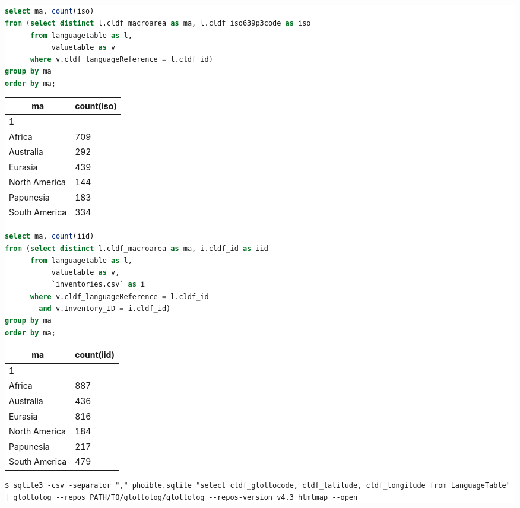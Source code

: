 
```sql
select ma, count(iso)
from (select distinct l.cldf_macroarea as ma, l.cldf_iso639p3code as iso
      from languagetable as l,
           valuetable as v
      where v.cldf_languageReference = l.cldf_id)
group by ma
order by ma;
```

ma|count(iso)
--- | ---
|1
Africa|709
Australia|292
Eurasia|439
North America|144
Papunesia|183
South America|334

```sql
select ma, count(iid)
from (select distinct l.cldf_macroarea as ma, i.cldf_id as iid
      from languagetable as l,
           valuetable as v,
           `inventories.csv` as i
      where v.cldf_languageReference = l.cldf_id
        and v.Inventory_ID = i.cldf_id)
group by ma
order by ma;
```

ma|count(iid)
--- | ---
|1
Africa|887
Australia|436
Eurasia|816
North America|184
Papunesia|217
South America|479



```shell
$ sqlite3 -csv -separator "," phoible.sqlite "select cldf_glottocode, cldf_latitude, cldf_longitude from LanguageTable" | glottolog --repos PATH/TO/glottolog/glottolog --repos-version v4.3 htmlmap --open
```
